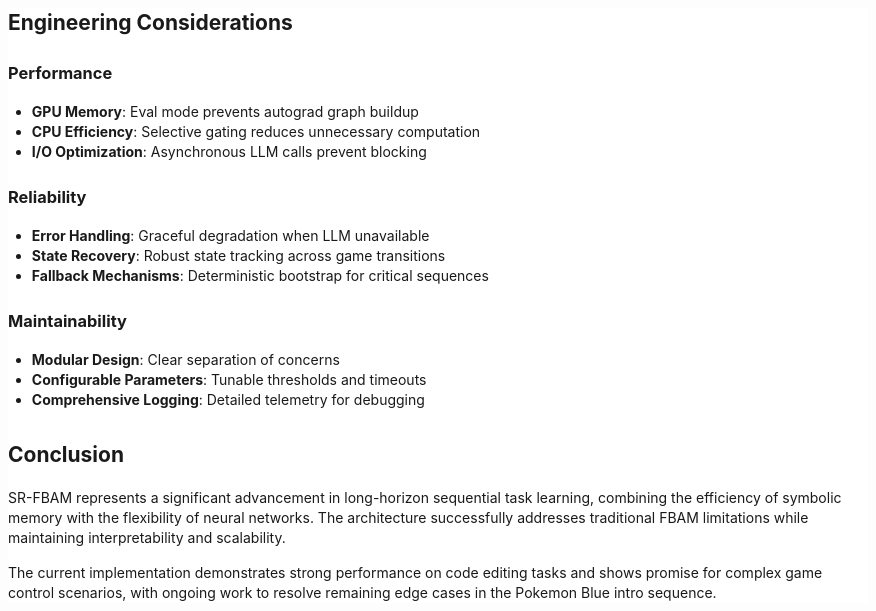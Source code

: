 ## Engineering Considerations

### Performance
- **GPU Memory**: Eval mode prevents autograd graph buildup
- **CPU Efficiency**: Selective gating reduces unnecessary computation
- **I/O Optimization**: Asynchronous LLM calls prevent blocking

### Reliability
- **Error Handling**: Graceful degradation when LLM unavailable
- **State Recovery**: Robust state tracking across game transitions
- **Fallback Mechanisms**: Deterministic bootstrap for critical sequences

### Maintainability
- **Modular Design**: Clear separation of concerns
- **Configurable Parameters**: Tunable thresholds and timeouts
- **Comprehensive Logging**: Detailed telemetry for debugging

## Conclusion

SR-FBAM represents a significant advancement in long-horizon sequential task learning, combining the efficiency of symbolic memory with the flexibility of neural networks. The architecture successfully addresses traditional FBAM limitations while maintaining interpretability and scalability.

The current implementation demonstrates strong performance on code editing tasks and shows promise for complex game control scenarios, with ongoing work to resolve remaining edge cases in the Pokemon Blue intro sequence.
